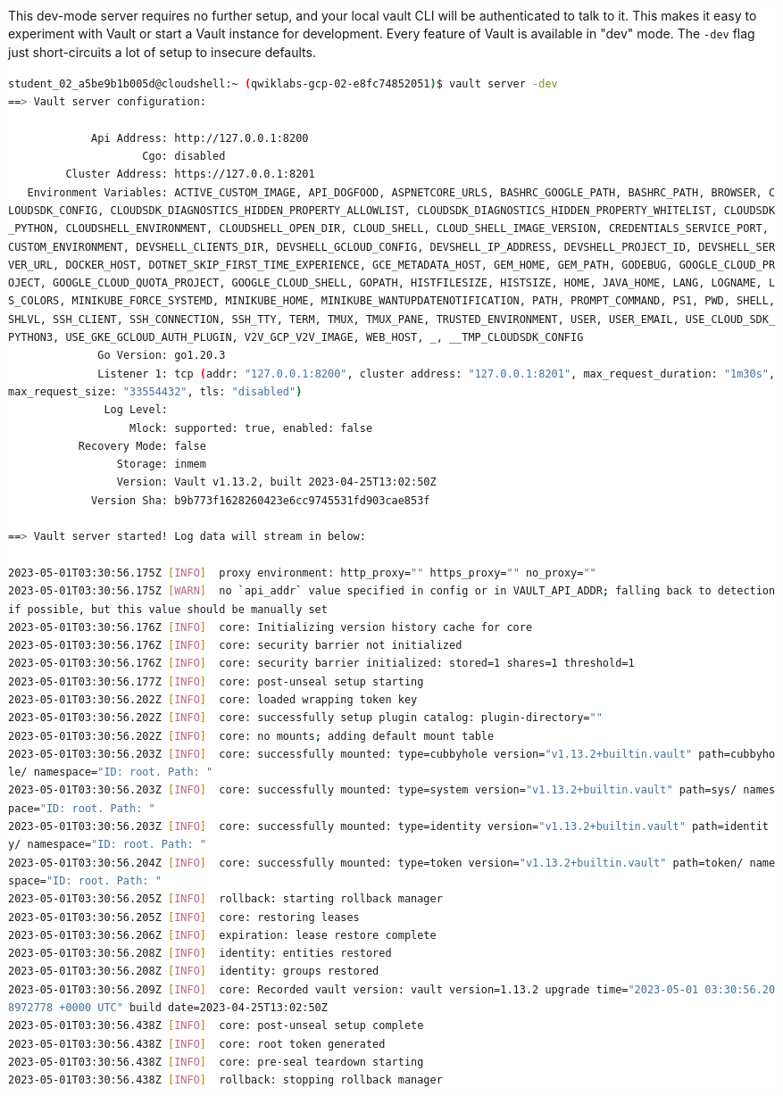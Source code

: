 This dev-mode server requires no further setup, and your local vault  CLI will be authenticated to talk to it. This makes it easy to  experiment with Vault or start a Vault instance for development. Every  feature of Vault is available in "dev" mode. The `-dev` flag just short-circuits a lot of setup to insecure defaults.

```sh
student_02_a5be9b1b005d@cloudshell:~ (qwiklabs-gcp-02-e8fc74852051)$ vault server -dev
==> Vault server configuration:

             Api Address: http://127.0.0.1:8200
                     Cgo: disabled
         Cluster Address: https://127.0.0.1:8201
   Environment Variables: ACTIVE_CUSTOM_IMAGE, API_DOGFOOD, ASPNETCORE_URLS, BASHRC_GOOGLE_PATH, BASHRC_PATH, BROWSER, CLOUDSDK_CONFIG, CLOUDSDK_DIAGNOSTICS_HIDDEN_PROPERTY_ALLOWLIST, CLOUDSDK_DIAGNOSTICS_HIDDEN_PROPERTY_WHITELIST, CLOUDSDK_PYTHON, CLOUDSHELL_ENVIRONMENT, CLOUDSHELL_OPEN_DIR, CLOUD_SHELL, CLOUD_SHELL_IMAGE_VERSION, CREDENTIALS_SERVICE_PORT, CUSTOM_ENVIRONMENT, DEVSHELL_CLIENTS_DIR, DEVSHELL_GCLOUD_CONFIG, DEVSHELL_IP_ADDRESS, DEVSHELL_PROJECT_ID, DEVSHELL_SERVER_URL, DOCKER_HOST, DOTNET_SKIP_FIRST_TIME_EXPERIENCE, GCE_METADATA_HOST, GEM_HOME, GEM_PATH, GODEBUG, GOOGLE_CLOUD_PROJECT, GOOGLE_CLOUD_QUOTA_PROJECT, GOOGLE_CLOUD_SHELL, GOPATH, HISTFILESIZE, HISTSIZE, HOME, JAVA_HOME, LANG, LOGNAME, LS_COLORS, MINIKUBE_FORCE_SYSTEMD, MINIKUBE_HOME, MINIKUBE_WANTUPDATENOTIFICATION, PATH, PROMPT_COMMAND, PS1, PWD, SHELL, SHLVL, SSH_CLIENT, SSH_CONNECTION, SSH_TTY, TERM, TMUX, TMUX_PANE, TRUSTED_ENVIRONMENT, USER, USER_EMAIL, USE_CLOUD_SDK_PYTHON3, USE_GKE_GCLOUD_AUTH_PLUGIN, V2V_GCP_V2V_IMAGE, WEB_HOST, _, __TMP_CLOUDSDK_CONFIG
              Go Version: go1.20.3
              Listener 1: tcp (addr: "127.0.0.1:8200", cluster address: "127.0.0.1:8201", max_request_duration: "1m30s", max_request_size: "33554432", tls: "disabled")
               Log Level:
                   Mlock: supported: true, enabled: false
           Recovery Mode: false
                 Storage: inmem
                 Version: Vault v1.13.2, built 2023-04-25T13:02:50Z
             Version Sha: b9b773f1628260423e6cc9745531fd903cae853f

==> Vault server started! Log data will stream in below:

2023-05-01T03:30:56.175Z [INFO]  proxy environment: http_proxy="" https_proxy="" no_proxy=""
2023-05-01T03:30:56.175Z [WARN]  no `api_addr` value specified in config or in VAULT_API_ADDR; falling back to detection if possible, but this value should be manually set
2023-05-01T03:30:56.176Z [INFO]  core: Initializing version history cache for core
2023-05-01T03:30:56.176Z [INFO]  core: security barrier not initialized
2023-05-01T03:30:56.176Z [INFO]  core: security barrier initialized: stored=1 shares=1 threshold=1
2023-05-01T03:30:56.177Z [INFO]  core: post-unseal setup starting
2023-05-01T03:30:56.202Z [INFO]  core: loaded wrapping token key
2023-05-01T03:30:56.202Z [INFO]  core: successfully setup plugin catalog: plugin-directory=""
2023-05-01T03:30:56.202Z [INFO]  core: no mounts; adding default mount table
2023-05-01T03:30:56.203Z [INFO]  core: successfully mounted: type=cubbyhole version="v1.13.2+builtin.vault" path=cubbyhole/ namespace="ID: root. Path: "
2023-05-01T03:30:56.203Z [INFO]  core: successfully mounted: type=system version="v1.13.2+builtin.vault" path=sys/ namespace="ID: root. Path: "
2023-05-01T03:30:56.203Z [INFO]  core: successfully mounted: type=identity version="v1.13.2+builtin.vault" path=identity/ namespace="ID: root. Path: "
2023-05-01T03:30:56.204Z [INFO]  core: successfully mounted: type=token version="v1.13.2+builtin.vault" path=token/ namespace="ID: root. Path: "
2023-05-01T03:30:56.205Z [INFO]  rollback: starting rollback manager
2023-05-01T03:30:56.205Z [INFO]  core: restoring leases
2023-05-01T03:30:56.206Z [INFO]  expiration: lease restore complete
2023-05-01T03:30:56.208Z [INFO]  identity: entities restored
2023-05-01T03:30:56.208Z [INFO]  identity: groups restored
2023-05-01T03:30:56.209Z [INFO]  core: Recorded vault version: vault version=1.13.2 upgrade time="2023-05-01 03:30:56.208972778 +0000 UTC" build date=2023-04-25T13:02:50Z
2023-05-01T03:30:56.438Z [INFO]  core: post-unseal setup complete
2023-05-01T03:30:56.438Z [INFO]  core: root token generated
2023-05-01T03:30:56.438Z [INFO]  core: pre-seal teardown starting
2023-05-01T03:30:56.438Z [INFO]  rollback: stopping rollback manager
```